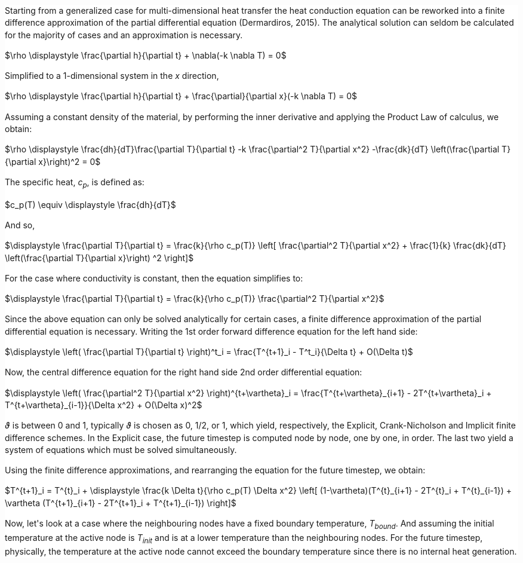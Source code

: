 Starting from a generalized case for multi-dimensional heat transfer the heat conduction equation can be reworked into a finite difference approximation of the partial differential equation (Dermardiros, 2015). The analytical solution can seldom be calculated for the majority of cases and an approximation is necessary.

$\rho \displaystyle \frac{\partial h}{\partial t} + \nabla(-k \nabla T) = 0$

Simplified to a 1-dimensional system in the $x$ direction,

$\rho \displaystyle \frac{\partial h}{\partial t} + \frac{\partial}{\partial x}(-k \nabla T) = 0$

Assuming a constant density of the material, by performing the inner derivative and applying the Product Law of calculus, we obtain:

$\rho \displaystyle \frac{dh}{dT}\frac{\partial T}{\partial t} -k \frac{\partial^2 T}{\partial x^2} -\frac{dk}{dT} \left(\frac{\partial T}{\partial x}\right)^2 = 0$

The specific heat, $c_p$, is defined as:

$c_p(T) \equiv \displaystyle \frac{dh}{dT}$

And so,

$\displaystyle \frac{\partial T}{\partial t} = \frac{k}{\rho c_p(T)} \left[ \frac{\partial^2 T}{\partial x^2} + \frac{1}{k} \frac{dk}{dT} \left(\frac{\partial T}{\partial x}\right) ^2 \right]$

For the case where conductivity is constant, then the equation simplifies to:

$\displaystyle \frac{\partial T}{\partial t} = \frac{k}{\rho c_p(T)} \frac{\partial^2 T}{\partial x^2}$

Since the above equation can only be solved analytically for certain cases, a finite difference approximation of the partial differential equation is necessary. Writing the 1st order forward difference equation for the left hand side:

$\displaystyle \left( \frac{\partial T}{\partial t} \right)^t_i = \frac{T^{t+1}_i - T^t_i}{\Delta t} + O(\Delta t)$

Now, the central difference equation for the right hand side 2nd order differential equation:

$\displaystyle \left( \frac{\partial^2 T}{\partial x^2} \right)^{t+\vartheta}_i = \frac{T^{t+\vartheta}_{i+1} - 2T^{t+\vartheta}_i + T^{t+\vartheta}_{i-1}}{\Delta x^2} + O(\Delta x)^2$

$\vartheta$ is between 0 and 1, typically $\vartheta$ is chosen as 0, 1/2, or 1, which yield, respectively, the Explicit, Crank-Nicholson and Implicit finite difference schemes. In the Explicit case, the future timestep is computed node by node, one by one, in order. The last two yield a system of equations which must be solved simultaneously.

Using the finite difference approximations, and rearranging the equation for the future timestep, we obtain:

$T^{t+1}_i = T^{t}_i + \displaystyle \frac{k \Delta t}{\rho c_p(T) \Delta x^2} \left[ (1-\vartheta)(T^{t}_{i+1} - 2T^{t}_i + T^{t}_{i-1}) + \vartheta (T^{t+1}_{i+1} - 2T^{t+1}_i + T^{t+1}_{i-1}) \right]$

Now, let's look at a case where the neighbouring nodes have a fixed boundary temperature, $T_{bound}$. And assuming the initial temperature at the active node is $T_{init}$ and is at a lower temperature than the neighbouring nodes. For the future timestep, physically, the temperature at the active node cannot exceed the boundary temperature since there is no internal heat generation.
